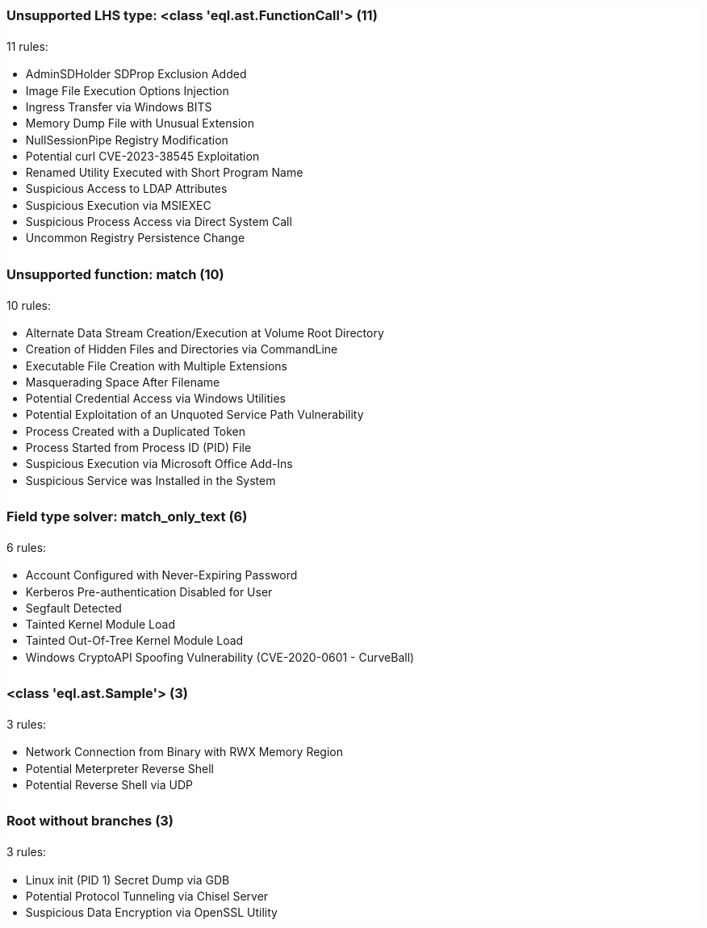 ### Unsupported LHS type: <class 'eql.ast.FunctionCall'> (11)

11 rules:
* AdminSDHolder SDProp Exclusion Added
* Image File Execution Options Injection
* Ingress Transfer via Windows BITS
* Memory Dump File with Unusual Extension
* NullSessionPipe Registry Modification
* Potential curl CVE-2023-38545 Exploitation
* Renamed Utility Executed with Short Program Name
* Suspicious Access to LDAP Attributes
* Suspicious Execution via MSIEXEC
* Suspicious Process Access via Direct System Call
* Uncommon Registry Persistence Change

### Unsupported function: match (10)

10 rules:
* Alternate Data Stream Creation/Execution at Volume Root Directory
* Creation of Hidden Files and Directories via CommandLine
* Executable File Creation with Multiple Extensions
* Masquerading Space After Filename
* Potential Credential Access via Windows Utilities
* Potential Exploitation of an Unquoted Service Path Vulnerability
* Process Created with a Duplicated Token
* Process Started from Process ID (PID) File
* Suspicious Execution via Microsoft Office Add-Ins
* Suspicious Service was Installed in the System

### Field type solver: match_only_text (6)

6 rules:
* Account Configured with Never-Expiring Password
* Kerberos Pre-authentication Disabled for User
* Segfault Detected
* Tainted Kernel Module Load
* Tainted Out-Of-Tree Kernel Module Load
* Windows CryptoAPI Spoofing Vulnerability (CVE-2020-0601 - CurveBall)

### <class 'eql.ast.Sample'> (3)

3 rules:
* Network Connection from Binary with RWX Memory Region
* Potential Meterpreter Reverse Shell
* Potential Reverse Shell via UDP

### Root without branches (3)

3 rules:
* Linux init (PID 1) Secret Dump via GDB
* Potential Protocol Tunneling via Chisel Server
* Suspicious Data Encryption via OpenSSL Utility
